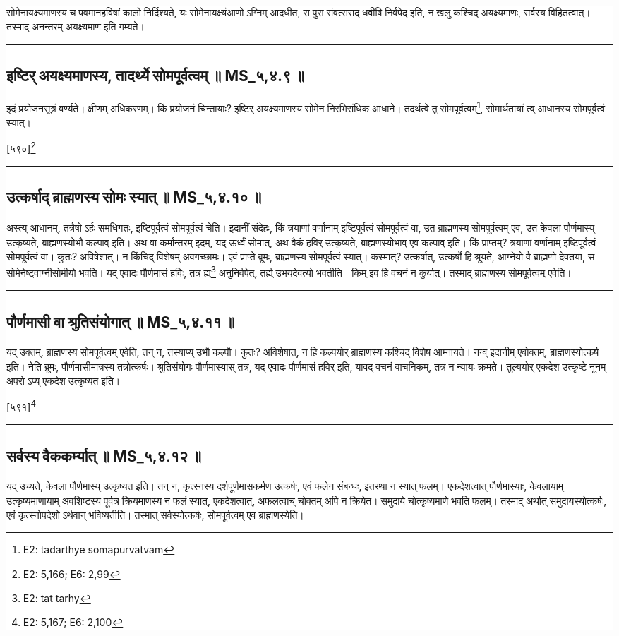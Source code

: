 सोमेनायक्ष्यमाणस्य च पवमानहविषां कालो निर्दिश्यते, यः सोमेनायक्ष्यंआणो ऽग्निम् आदधीत, स पुरा संवत्सराद् धवींषि निर्वपेद् इति, न खलु कश्चिद् अयक्ष्यमाणः, सर्वस्य विहितत्वात्। तस्माद् अनन्तरम् अयक्ष्यमाण इति गम्यते।


____________________________________________


## इष्टिर् अयक्ष्यमाणस्य, तादर्थ्ये सोमपूर्वत्वम् ॥ MS_५,४.९ ॥

इदं प्रयोजनसूत्रं वर्ण्यते। क्षीणम् अधिकरणम्। किं प्रयोजनं चिन्तायाः? इष्टिर् अयक्ष्यमाणस्य सोमेन निरभिसंधिक आधाने। तदर्थत्वे तु सोमपूर्वत्वम्[^5/116], सोमार्थतायां त्व् आधानस्य सोमपूर्वत्वं स्यात्।

[५९०][^5/117]


[^5/116]: E2: tādarthye somapūrvatvam

[^5/117]: E2: 5,166; E6: 2,99

____________________________________________


## उत्कर्षाद् ब्राह्मणस्य सोमः स्यात् ॥ MS_५,४.१० ॥

अस्त्य् आधानम्, तत्रैषो ऽर्हः समधिगतः, इष्टिपूर्वत्वं सोमपूर्वत्वं चेति। इदानीं संदेहः, किं त्रयाणां वर्णानाम् इष्टिपूर्वत्वं सोमपूर्वत्वं वा, उत ब्राह्मणस्य सोमपूर्वत्वम् एव, उत केवला पौर्णमास्य् उत्कृष्यते, ब्राह्मणस्योभौ कल्पाव् इति। अथ वा कर्मान्तरम् इदम्, यद् ऊर्ध्वं सोमात्, अथ वैकं हविर् उत्कृष्यते, ब्राह्मणस्योभाव् एव कल्पाव् इति। किं प्राप्तम्? त्रयाणां वर्णानाम् इष्टिपूर्वत्वं सोमपूर्वत्वं वा। कुतः? अविषेशात्। न किंचिद् विशेषम् अवगच्छामः। एवं प्राप्ते ब्रूमः, ब्राह्मणस्य सोमपूर्वत्वं स्यात्। कस्मात्? उत्कर्षात्, उत्कर्षो हि श्रूयते, आग्नेयो वै ब्राह्मणो देवतया, स सोमेनेष्ट्वाग्नीसोमीयो भवति। यद् एवादः पौर्णमासं हविः, तत्र ह्य्[^5/118] अनुनिर्वपेत्, तर्ह्य् उभयदेवत्यो भवतीति। किम् इव हि वचनं न कुर्यात्। तस्माद् ब्राह्मणस्य सोमपूर्वत्वम् एवेति।


[^5/118]: E2: tat tarhy

____________________________________________


## पौर्णमासी वा श्रुतिसंयोगात् ॥ MS_५,४.११ ॥

यद् उक्तम्, ब्राह्मणस्य सोमपूर्वत्वम् एवेति, तन् न, तस्याप्य् उभौ कल्पौ। कुतः? अविशेषात्, न हि कल्पयोर् ब्राह्मणस्य कश्चिद् विशेष आम्नायते। नन्व् इदानीम् एवोक्तम्, ब्राह्मणस्योत्कर्ष इति। नेति ब्रूमः, पौर्णमासीमात्रस्य तत्रोत्कर्षः। श्रुतिसंयोगः पौर्णमास्यास् तत्र, यद् एवादः पौर्णमासं हविर् इति, यावद् वचनं वाचनिकम्, तत्र न न्यायः क्रमते। तुल्ययोर् एकदेश उत्कृष्टे नूनम् अपरो ऽप्य् एकदेश उत्कृष्यत इति।

[५९१][^5/119]


[^5/119]: E2: 5,167; E6: 2,100

____________________________________________


## सर्वस्य वैककर्म्यात् ॥ MS_५,४.१२ ॥

यद् उच्यते, केवला पौर्णमास्य् उत्कृष्यत इति। तन् न, कृत्स्नस्य दर्शपूर्णमासकर्मण उत्कर्षः, एवं फलेन संबन्धः, इतरथा न स्यात् फलम्। एकदेशत्वात् पौर्णमास्याः, केवलायाम् उत्कृष्यमाणायाम् अवशिष्टस्य पूर्वत्र क्रियमाणस्य न फलं स्यात्, एकदेशत्वात्, अफलत्वाच् चोक्तम् अपि न क्रियेत। समुदाये चोत्कृष्यमाणे भवति फलम्। तस्माद् अर्थात् समुदायस्योत्कर्षः, एवं कृत्स्नोपदेशो ऽर्थवान् भविष्यतीति। तस्मात् सर्वस्योत्कर्षः, सोमपूर्वत्वम् एव ब्राह्मणस्येति।


[^5/98]: E2: vicāraṇā
[^5/99]: E2: tathaivānuṣṭhānam
[^5/100]: E1 gibt pradhānārtham in Klammern
[^5/101]: E2: śrutau
[^5/102]: E2: 5,163; E6: 2,97
[^5/103]: E2: pūrvam avadeyam
[^5/104]: E2: pradānaṃ codanāgṛhītatvād
[^5/105]: E2 om. ete
[^5/106]: E1 gibt āsann akaraṇam in Klammern
[^5/107]: E2: 5,164; E6: 2,98
[^5/108]: E2: śrutābhiprāyam
[^5/109]: E2: vikalpyate
[^5/110]: Tait.S. 2.5.6.1
[^5/111]: E2: caiṣāṃ
[^5/112]: E2: pūrvo
[^5/113]: E2 om. sa
[^5/114]: E2: 5,165; E6: 2,98
[^5/115]: E2: yadā seṣṭipūrvatvam
[^5/120]: E2: naitad asti kṛtsnotkarṣa iti
[^5/121]: E2: 5,186; E6: 2,100
[^5/122]: E2: phalaṃ vacanam
[^5/123]: E2: adhikaraṇam. antarā cintāntaraṃ vakṣyate
[^5/124]: E2 om. sa
[^5/125]: E1 (v.l.): sūkṣmeta
[^5/126]: Vgl. zu MS 12.2.25
[^5/127]: E2 om. ādhānāt
[^5/128]: E1 (v.l.): yajña upanamet
[^5/129]: ŚPBr 2.1.3.9
[^5/130]: E2: 5,169; E6: 2,101
[^5/131]: E2: caitad
[^5/132]: E2: ekaṃ vā
[^5/133]: E2: 5,170; E6: 2,101
[^5/134]: E2: anagnīṣomīyo 'py asau
[^5/135]: E2: miśradevatasyāgrahaṇasāmānyād
[^5/136]: E2: 5,171; E6: 2,102
[^5/137]: E2: na iṣṭyā
[^5/138]: E2: 5,172; E6: 2,103
[^5/139]: Vgl. Tait.S. 1.8.2.1
[^5/140]: E2: agnīṣomīyavikārāḥ, agnīṣomīyam
[^5/141]: Tait.S. 2.5.5.1
[^5/142]: E2: someneṣṭvāgnīṣomīyo bhavati
[^5/143]: E2: 5,173; E6: 2,104
[^5/144]: Tait.S. 2.5.6.1
[^5/145]: E2: 5,173; E6: 2,104
[^5/146]: E2: avagamyate
[^5/147]: E2: 5,175; E6: 2,104
[^5/148]: E2: tatraivaṃ tāvad
[^5/149]: E2: kauśeyāni
[^5/150]: E1 (v.l.): nety āha, na hi kasmiṃścid anupamāne
[^5/151]: E2 om. na
[^5/152]: E2: viśeṣaṇatvāt prīteḥ
[^5/153]: E2: 5,177; E6: 2,105
[^5/154]: E2: na gacchanti
[^5/155]: E2: nāpy anumānād gamyate
[^5/156]: E2: nānyena. nanu
[^5/157]: E2 om. iti
[^5/158]: E2: 5,178; E6: 2,106
[^5/159]: E2: etat
[^5/160]: E2: 5,180; E6: 2,106
[^5/161]: E2,6: vākyabhedaprasaṅgāt
[^5/162]: E2: athānarthakyaparihārāya kalpitenānyena
[^5/163]: E2: tataḥ saṃbadhyamāno
[^5/164]: E2: 5,183; E6: 2,107
[^5/165]: E2,6: vākyabhedaprasaṅgaḥ
[^5/166]: Jha (2,969) schlägt mit einer HS evam ayāgakartavyatāyāṃ vor
[^5/167]: E2 om. iti
[^5/168]: E2 (Fn.): saṃbandhād avagamyate
[^5/169]: E2 (Fn.): manyase
[^5/170]: E2: bhavet
[^5/171]: E2: 5,183; E6: 2,108
[^5/172]: E2: 5,185; E6: 2,109
[^5/173]: Tait.S. 1.6.11.3
[^5/174]: E2: viṣṇukramaṇādivacanāni
[^5/175]: E2: 5,186; E6: 2,109
[^5/176]: E2: 5,187; E6: 2,110
[^5/177]: E2: anuṣaṅgataś
[^5/178]: E2: kalpayitavyam iti. pūrvapakṣe
[^5/179]: E2: saṃbhavād iti
[^5/180]: E2: siddhānte tadasaṃbhavād iti
[^5/181]: Vgl. zu MS 6.7.31-40
[^5/182]: E2: veti
[^5/183]: E2: 5,188; E6: 2,111
[^5/184]: E1 gibt puṃliṅgena viśeṣeṇa nirdeśo bhavati svargakāmo yajeteti in Klammern
[^5/185]: E2,6: yajñasādhanavadhakārī
[^5/186]: E2,6: yajñavadhakārī
[^5/187]: E2,6: yajñavadho
[^5/188]: E2,6: yajñavadhaḥ
[^5/189]: E1 gibt kukṣāv in Klammern
[^5/190]: Tait.Br. 1.5.9.7
[^5/191]: Vgl. MS 4.1.17
[^5/192]: E2: puṃsa evādhikāra iti
[^5/193]: E2: bhagavān bādarāyaṇo
[^5/194]: E2: 5,189; E6: 2,111
[^5/195]: E2 om. ca
[^5/196]: Tait.Br. 1.5.9.7
[^5/197]: E2: 5,189; E6: 2,112
[^5/198]: E2,6: avadhasaṃkīrtanam
[^5/199]: E2: atirathaṃ duhitṛmṛte
[^5/200]: E2: gomithunām
[^5/201]: E2: 5,190; E6: 2,113
[^5/202]: Manu
[^5/203]: E2 om. tu
[^5/204]: E2: 5,191; E2: 2,113
[^5/205]: E2: uccanīcapuṇyapaṇo
[^5/206]: E2: adhiratham
[^5/207]: E1 (v.l.): patyaivam anumataṃ
[^5/208]: Tait.S. 6.2.1.1
[^5/209]: E2: jāghanyā patnīḥ
[^5/210]: E1 (v.l.): patyaivam anumatam
[^5/211]: E2: kutaḥ? pṛthaktvena
[^5/212]: E2 om. śrūyate
[^5/213]: E2: 5,192; E6: 2,114
[^5/214]: E2 om. saha
[^5/215]: E2: 5,193; E6: 2,115
[^5/216]: E2 om. sa
[^5/217]: Tait.S. 6.1.3.5
[^5/218]: E2: atirathaśatadānasya
[^5/219]: E2: 5,195; E6: 2,116
[^5/220]: Tait.Br. 3.7.5.11